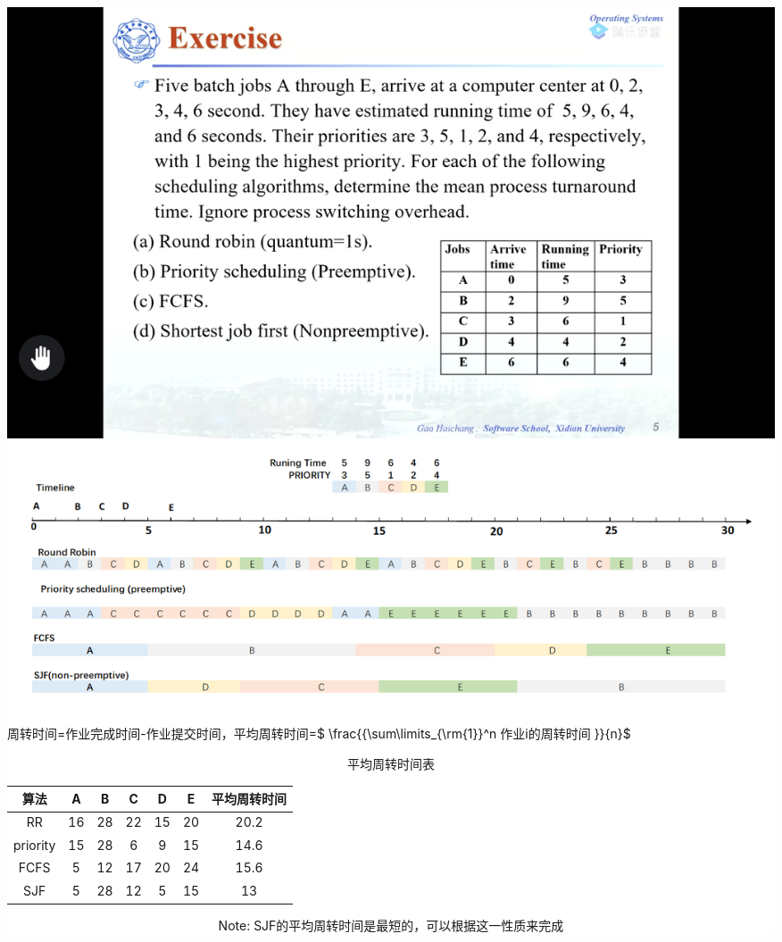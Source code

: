 ![](./img/0.png)

<img src="./img/image-20200511175041371.png" alt="image-20200511175041371"  />

周转时间=作业完成时间-作业提交时间，平均周转时间=$ \frac{{\sum\limits_{\rm{1}}^n 作业i的周转时间 }}{n}$

<center>平均周转时间表


|   算法   |  A   |  B   |  C   |  D   |  E   | 平均周转时间 |
| :------: | :--: | :--: | :--: | :--: | :--: | :----------: |
|    RR    |  16  |  28  |  22  |  15  |  20  |     20.2     |
| priority |  15  |  28  |  6   |  9   |  15  |     14.6     |
|   FCFS   |  5   |  12  |  17  |  20  |  24  |     15.6     |
|   SJF    |  5   |  28  |  12  |  5   |  15  |      13      |
Note: SJF的平均周转时间是最短的，可以根据这一性质来完成
